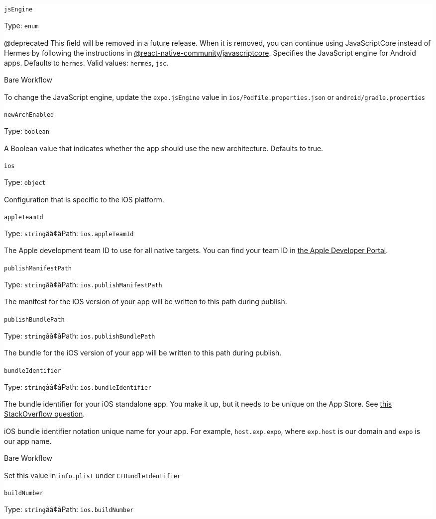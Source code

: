 `jsEngine`

Type: `enum`

@deprecated This field will be removed in a future release. When it is removed, you can continue using JavaScriptCore instead of Hermes by following the instructions in [@react-native-community/javascriptcore](https://github.com/react-native-community/javascriptcore). Specifies the JavaScript engine for Android apps. Defaults to `hermes`. Valid values: `hermes`, `jsc`.

Bare Workflow

To change the JavaScript engine, update the `expo.jsEngine` value in `ios/Podfile.properties.json` or `android/gradle.properties`

`newArchEnabled`

Type: `boolean`

A Boolean value that indicates whether the app should use the new architecture. Defaults to true.

`ios`

Type: `object`

Configuration that is specific to the iOS platform.

`appleTeamId`

Type: `string`ââ¢âPath: `ios.appleTeamId`

The Apple development team ID to use for all native targets. You can find your team ID in [the Apple Developer Portal](https://developer.apple.com/help/account/manage-your-team/locate-your-team-id/).

`publishManifestPath`

Type: `string`ââ¢âPath: `ios.publishManifestPath`

The manifest for the iOS version of your app will be written to this path during publish.

`publishBundlePath`

Type: `string`ââ¢âPath: `ios.publishBundlePath`

The bundle for the iOS version of your app will be written to this path during publish.

`bundleIdentifier`

Type: `string`ââ¢âPath: `ios.bundleIdentifier`

The bundle identifier for your iOS standalone app. You make it up, but it needs to be unique on the App Store. See [this StackOverflow question](http://stackoverflow.com/questions/11347470/what-does-bundle-identifier-mean-in-the-ios-project).

iOS bundle identifier notation unique name for your app. For example, `host.exp.expo`, where `exp.host` is our domain and `expo` is our app name.

Bare Workflow

Set this value in `info.plist` under `CFBundleIdentifier`

`buildNumber`

Type: `string`ââ¢âPath: `ios.buildNumber`
